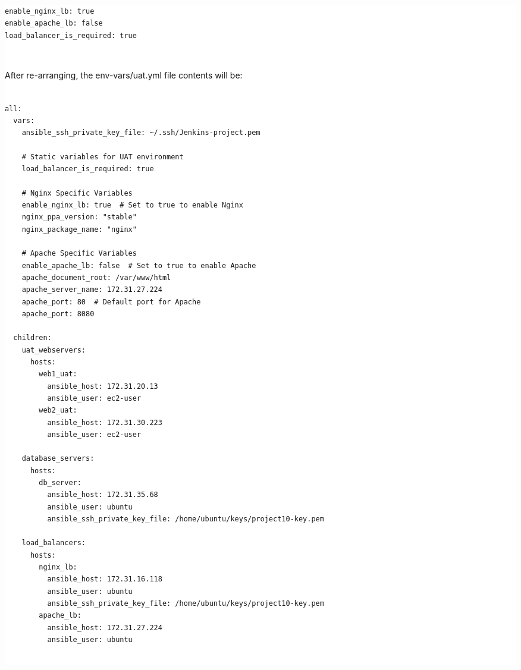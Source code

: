 ```
enable_nginx_lb: true
enable_apache_lb: false
load_balancer_is_required: true

```
<br>

After re-arranging, the env-vars/uat.yml file contents will be:

```

all:
  vars:
    ansible_ssh_private_key_file: ~/.ssh/Jenkins-project.pem

    # Static variables for UAT environment
    load_balancer_is_required: true

    # Nginx Specific Variables
    enable_nginx_lb: true  # Set to true to enable Nginx
    nginx_ppa_version: "stable"
    nginx_package_name: "nginx"

    # Apache Specific Variables
    enable_apache_lb: false  # Set to true to enable Apache
    apache_document_root: /var/www/html
    apache_server_name: 172.31.27.224
    apache_port: 80  # Default port for Apache
    apache_port: 8080

  children:
    uat_webservers:
      hosts:
        web1_uat:
          ansible_host: 172.31.20.13
          ansible_user: ec2-user
        web2_uat:
          ansible_host: 172.31.30.223
          ansible_user: ec2-user

    database_servers:
      hosts:
        db_server:
          ansible_host: 172.31.35.68
          ansible_user: ubuntu
          ansible_ssh_private_key_file: /home/ubuntu/keys/project10-key.pem

    load_balancers:
      hosts:
        nginx_lb:
          ansible_host: 172.31.16.118
          ansible_user: ubuntu
          ansible_ssh_private_key_file: /home/ubuntu/keys/project10-key.pem
        apache_lb:
          ansible_host: 172.31.27.224
          ansible_user: ubuntu

```
<br>

